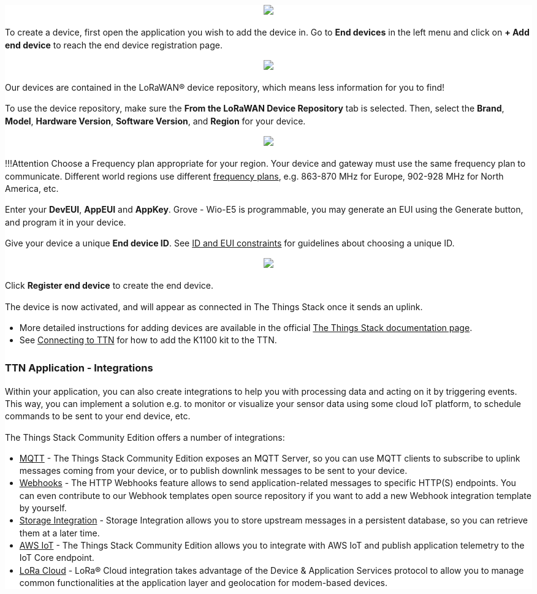 <div align=center><img width = 600 src="https://files.seeedstudio.com/wiki/K1100/21.png"/></div>

To create a device, first open the application you wish to add the device in. Go to **End devices** in the left menu and click on **+ Add end device** to reach the end device registration page.

<div align=center><img width = 800 src="https://files.seeedstudio.com/wiki/K1100/23.png"/></div>

Our devices are contained in the LoRaWAN® device repository, which means less information for you to find!

To use the device repository, make sure the **From the LoRaWAN Device Repository** tab is selected. Then, select the **Brand**, **Model**, **Hardware Version**, **Software Version**, and **Region** for your device.

<div align=center><img width = 800 src="https://files.seeedstudio.com/wiki/K1100/29.png"/></div>

!!!Attention
	Choose a Frequency plan appropriate for your region. Your device and gateway must use the same frequency plan to communicate. Different world regions use different [frequency plans](https://www.thethingsindustries.com/docs/reference/frequency-plans/), e.g. 863-870 MHz for Europe, 902-928 MHz for North America, etc.

Enter your **DevEUI**, **AppEUI** and **AppKey**. Grove - Wio-E5 is programmable, you may generate an EUI using the Generate button, and program it in your device.

Give your device a unique **End device ID**. See [ID and EUI constraints](https://www.thethingsindustries.com/docs/reference/id-eui-constraints/) for guidelines about choosing a unique ID.

<div align=center><img width = 600 src="https://files.seeedstudio.com/wiki/K1100/30.png"/></div>

Click **Register end device** to create the end device.

The device is now activated, and will appear as connected in The Things Stack once it sends an uplink.

- More detailed instructions for adding devices are available in the official [The Things Stack documentation page](https://www.thethingsindustries.com/docs/devices/).
- See [Connecting to TTN](https://wiki.seeedstudio.com/Connecting-to-TTN/) for how to add the K1100 kit to the TTN.

### TTN Application - Integrations

Within your application, you can also create integrations to help you with processing data and acting on it by triggering events. This way, you can implement a solution e.g. to monitor or visualize your sensor data using some cloud IoT platform, to schedule commands to be sent to your end device, etc.

The Things Stack Community Edition offers a number of integrations:

- [MQTT](https://www.thethingsindustries.com/docs/integrations/mqtt/) - The Things Stack Community Edition exposes an MQTT Server, so you can use MQTT clients to subscribe to uplink messages coming from your device, or to publish downlink messages to be sent to your device.
- [Webhooks](https://www.thethingsindustries.com/docs/integrations/webhooks/) - The HTTP Webhooks feature allows to send application-related messages to specific HTTP(S) endpoints. You can even contribute to our Webhook templates open source repository if you want to add a new Webhook integration template by yourself.
- [Storage Integration](https://www.thethingsindustries.com/docs/integrations/storage) - Storage Integration allows you to store upstream messages in a persistent database, so you can retrieve them at a later time.
- [AWS IoT](https://www.thethingsindustries.com/docs/integrations/aws-iot/) - The Things Stack Community Edition allows you to integrate with AWS IoT and publish application telemetry to the IoT Core endpoint.
- [LoRa Cloud](https://www.thethingsindustries.com/docs/reference/application-packages/lora-cloud-device-and-application-services/) - LoRa® Cloud integration takes advantage of the Device & Application Services protocol to allow you to manage common functionalities at the application layer and geolocation for modem-based devices.
